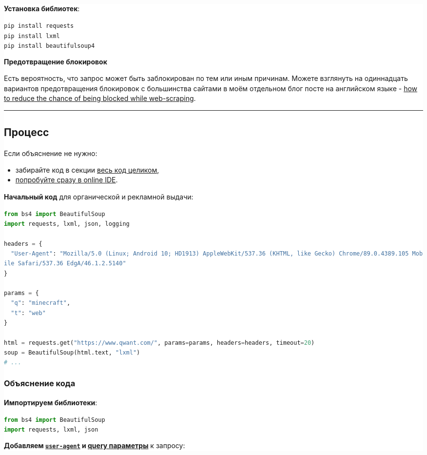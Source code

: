 **Установка библиотек**:

```lang-none
pip install requests
pip install lxml 
pip install beautifulsoup4
```

**Предотвращение блокировок**

Есть вероятность, что запрос может быть заблокирован по тем или иным причинам. Можете взглянуть на одиннадцать вариантов предотвращения блокировок с большинства сайтами в моём отдельном блог посте на английском языке - [how to reduce the chance of being blocked while web-scraping](https://serpapi.com/blog/how-to-reduce-chance-of-being-blocked-while-web/).

___

<h2 id="process">Процесс</h2>

Если объяснение не нужно:
- забирайте код в секции <a href="#code">весь код целиком</a>,
- [попробуйте сразу в online IDE](https://replit.com/@DimitryZub1/Scrape-Qwant-Organic-and-Ad-Results#main.py).

**Начальный код** для органической и рекламной выдачи:


```python
from bs4 import BeautifulSoup
import requests, lxml, json, logging

headers = {
  "User-Agent": "Mozilla/5.0 (Linux; Android 10; HD1913) AppleWebKit/537.36 (KHTML, like Gecko) Chrome/89.0.4389.105 Mobile Safari/537.36 EdgA/46.1.2.5140"
}

params = {
  "q": "minecraft",
  "t": "web"
}

html = requests.get("https://www.qwant.com/", params=params, headers=headers, timeout=20)
soup = BeautifulSoup(html.text, "lxml")
# ...
```

### Объяснение кода

**Импортируем библиотеки**:

```python
from bs4 import BeautifulSoup
import requests, lxml, json
```

**Добавляем [`user-agent`](https://developer.mozilla.org/en-US/docs/Web/HTTP/Headers/User-Agent) и [query параметры](https://docs.python-requests.org/en/master/user/quickstart/#passing-parameters-in-urls)** к запросу:
